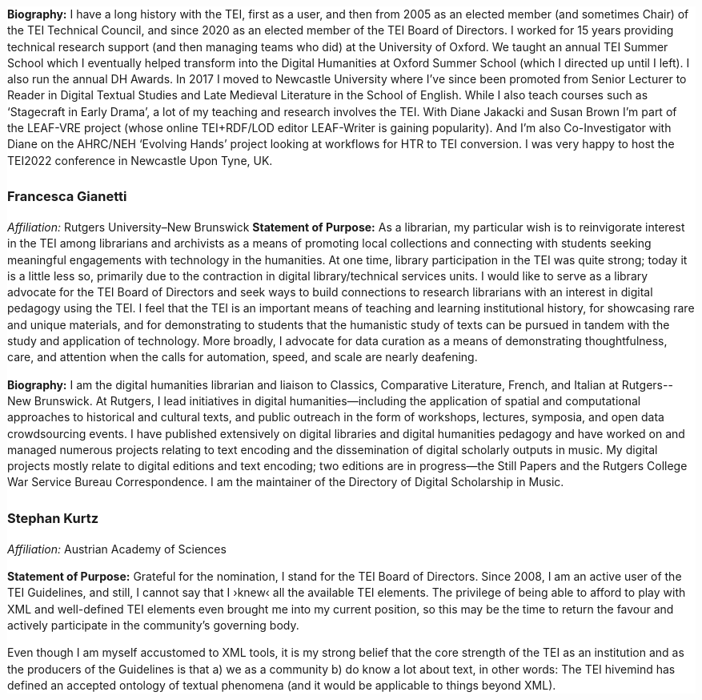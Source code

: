 **Biography:** I have a long history with the TEI, first as a user, and then from 2005 as an elected member (and sometimes Chair) of the TEI Technical Council, and since 2020 as an elected member of the TEI Board of Directors. I worked for 15 years providing technical research support (and then managing teams who did) at the University of Oxford. We taught an annual TEI Summer School which I eventually helped transform into the Digital Humanities at Oxford Summer School (which I directed up until I left). I also run the annual DH Awards. In 2017 I moved to Newcastle University where I’ve since been promoted from Senior Lecturer to Reader in Digital Textual Studies and Late Medieval Literature in the School of English. While I also teach courses such as ‘Stagecraft in Early Drama’, a lot of my teaching and research involves the TEI. With Diane Jakacki and Susan Brown I’m part of the LEAF-VRE project (whose online TEI+RDF/LOD editor LEAF-Writer is gaining popularity). And I’m also Co-Investigator with Diane on the AHRC/NEH ‘Evolving Hands’ project looking at workflows for HTR to TEI conversion. I was very happy to host the TEI2022 conference in Newcastle Upon Tyne, UK.

### Francesca Gianetti

_Affiliation:_ Rutgers University–New Brunswick
**Statement of Purpose:** As a librarian, my particular wish is to reinvigorate interest in the TEI among librarians and archivists as a means of promoting local collections and connecting with students seeking meaningful engagements with technology in the humanities. At one time, library participation in the TEI was quite strong; today it is a little less so, primarily due to the contraction in digital library/technical services units. I would like to serve as a library advocate for the TEI Board of Directors and seek ways to build connections to research librarians with an interest in digital pedagogy using the TEI. I feel that the TEI is an important means of teaching and learning institutional history, for showcasing rare and unique materials, and for demonstrating to students that the humanistic study of texts can be pursued in tandem with the study and application of technology. More broadly, I advocate for data curation as a means of demonstrating thoughtfulness, care, and attention when the calls for automation, speed, and scale are nearly deafening.

**Biography:** I am the digital humanities librarian and liaison to Classics, Comparative Literature, French, and Italian at Rutgers--New Brunswick. At Rutgers, I lead initiatives in digital humanities—including the application of spatial and computational approaches to historical and cultural texts, and public outreach in the form of workshops, lectures, symposia, and open data crowdsourcing events. I have published extensively on digital libraries and digital humanities pedagogy and have worked on and managed numerous projects relating to text encoding and the dissemination of digital scholarly outputs in music. My digital projects mostly relate to digital editions and text encoding; two editions are in progress—the Still Papers and the Rutgers College War Service Bureau Correspondence. I am the maintainer of the Directory of Digital Scholarship in Music.

### Stephan  Kurtz

_Affiliation:_ Austrian Academy of Sciences

**Statement of Purpose:** Grateful for the nomination, I stand for the TEI Board of Directors. Since 2008, I am an active user of the TEI Guidelines, and still, I cannot say that I ›knew‹ all the available TEI elements. The privilege of being able to afford to play with XML and well-defined TEI elements even brought me into my current position, so this may be the time to return the favour and actively participate in the community’s governing body.

Even though I am myself accustomed to XML tools, it is my strong belief that the core strength of the TEI as an institution and as the producers of the Guidelines is that a) we as a community b) do know a lot about text, in other words: The TEI hivemind has defined an accepted ontology of textual phenomena (and it would be applicable to things beyond XML).
